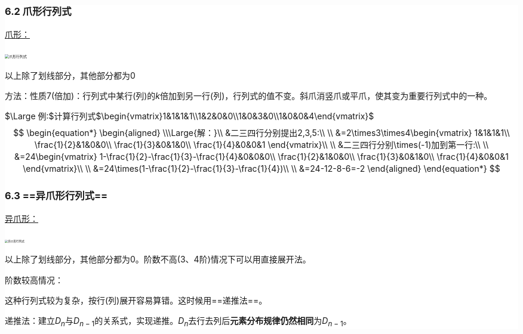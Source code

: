### 6.2 爪形行列式

[爪形：](https://image.sybblogs.fun/img-common/202308071434662.png)

<img src="https://image.sybblogs.fun/img-common/202308071434662.png" alt="爪形行列式" style="zoom:43%;" />

以上除了划线部分，其他部分都为$0$

方法：性质7(倍加)：行列式中某行(列)的$k$倍加到另一行(列)，行列式的值不变。斜爪消竖爪或平爪，使其变为重要行列式中的一种。

$\Large 例:$计算行列式$\begin{vmatrix}1&1&1&1\\1&2&0&0\\1&0&3&0\\1&0&0&4\end{vmatrix}$
$$
\begin{equation*}
	\begin{aligned}
\\\Large{解：}\\
&二三四行分别提出2,3,5:\\
\\
&=2\times3\times4\begin{vmatrix}
1&1&1&1\\
\frac{1}{2}&1&0&0\\
\frac{1}{3}&0&1&0\\
\frac{1}{4}&0&0&1
\end{vmatrix}\\
\\
&二三四行分别\times(-1)加到第一行:\\
\\
&=24\begin{vmatrix}
1-\frac{1}{2}-\frac{1}{3}-\frac{1}{4}&0&0&0\\
\frac{1}{2}&1&0&0\\
\frac{1}{3}&0&1&0\\
\frac{1}{4}&0&0&1
\end{vmatrix}\\
\\
&=24\times(1-\frac{1}{2}-\frac{1}{3}-\frac{1}{4})\\
\\
&=24-12-8-6=-2
	\end{aligned}
\end{equation*}
$$

### 6.3 ==异爪形行列式==

[异爪形：](https://image.sybblogs.fun/img-common/202308071435930.png)

<img src="https://image.sybblogs.fun/img-common/202308071435930.png" alt="异爪形行列式" style="zoom: 33%;" />

以上除了划线部分，其他部分都为$0$。阶数不高($3、4$阶)情况下可以用直接展开法。

阶数较高情况：

这种行列式较为复杂，按行(列)展开容易算错。这时候用==递推法==。

递推法：建立$D_n$与$D_{n-1}$的关系式，实现递推。$D_n$去行去列后**元素分布规律仍然相同**为$D_{n-1}$。

